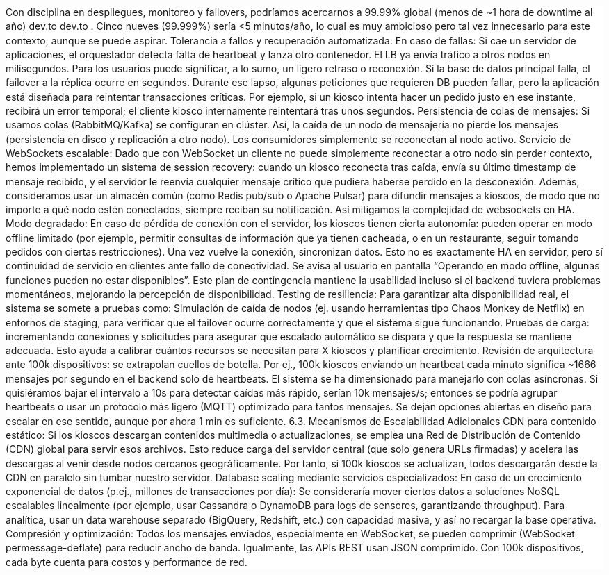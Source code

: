 Con disciplina en despliegues, monitoreo y failovers, podríamos acercarnos a 99.99% global (menos de ~1 hora de downtime al año)​
dev.to
​
dev.to
. Cinco nueves (99.999%) sería <5 minutos/año, lo cual es muy ambicioso pero tal vez innecesario para este contexto, aunque se puede aspirar.
Tolerancia a fallos y recuperación automatizada: En caso de fallas:
Si cae un servidor de aplicaciones, el orquestador detecta falta de heartbeat y lanza otro contenedor. El LB ya envía tráfico a otros nodos en milisegundos. Para los usuarios puede significar, a lo sumo, un ligero retraso o reconexión.
Si la base de datos principal falla, el failover a la réplica ocurre en segundos. Durante ese lapso, algunas peticiones que requieren DB pueden fallar, pero la aplicación está diseñada para reintentar transacciones críticas. Por ejemplo, si un kiosco intenta hacer un pedido justo en ese instante, recibirá un error temporal; el cliente kiosco internamente reintentará tras unos segundos.
Persistencia de colas de mensajes: Si usamos colas (RabbitMQ/Kafka) se configuran en clúster. Así, la caída de un nodo de mensajería no pierde los mensajes (persistencia en disco y replicación a otro nodo). Los consumidores simplemente se reconectan al nodo activo.
Servicio de WebSockets escalable: Dado que con WebSocket un cliente no puede simplemente reconectar a otro nodo sin perder contexto, hemos implementado un sistema de session recovery: cuando un kiosco reconecta tras caída, envía su último timestamp de mensaje recibido, y el servidor le reenvía cualquier mensaje crítico que pudiera haberse perdido en la desconexión. Además, consideramos usar un almacén común (como Redis pub/sub o Apache Pulsar) para difundir mensajes a kioscos, de modo que no importe a qué nodo estén conectados, siempre reciban su notificación. Así mitigamos la complejidad de websockets en HA.
Modo degradado: En caso de pérdida de conexión con el servidor, los kioscos tienen cierta autonomía: pueden operar en modo offline limitado (por ejemplo, permitir consultas de información que ya tienen cacheada, o en un restaurante, seguir tomando pedidos con ciertas restricciones). Una vez vuelve la conexión, sincronizan datos. Esto no es exactamente HA en servidor, pero sí continuidad de servicio en clientes ante fallo de conectividad. Se avisa al usuario en pantalla “Operando en modo offline, algunas funciones pueden no estar disponibles”. Este plan de contingencia mantiene la usabilidad incluso si el backend tuviera problemas momentáneos, mejorando la percepción de disponibilidad.
Testing de resiliencia: Para garantizar alta disponibilidad real, el sistema se somete a pruebas como:
Simulación de caída de nodos (ej. usando herramientas tipo Chaos Monkey de Netflix) en entornos de staging, para verificar que el failover ocurre correctamente y que el sistema sigue funcionando.
Pruebas de carga: incrementando conexiones y solicitudes para asegurar que escalado automático se dispara y que la respuesta se mantiene adecuada. Esto ayuda a calibrar cuántos recursos se necesitan para X kioscos y planificar crecimiento.
Revisión de arquitectura ante 100k dispositivos: se extrapolan cuellos de botella. Por ej., 100k kioscos enviando un heartbeat cada minuto significa ~1666 mensajes por segundo en el backend solo de heartbeats. El sistema se ha dimensionado para manejarlo con colas asíncronas. Si quisiéramos bajar el intervalo a 10s para detectar caídas más rápido, serían 10k mensajes/s; entonces se podría agrupar heartbeats o usar un protocolo más ligero (MQTT) optimizado para tantos mensajes. Se dejan opciones abiertas en diseño para escalar en ese sentido, aunque por ahora 1 min es suficiente.
6.3. Mecanismos de Escalabilidad Adicionales
CDN para contenido estático: Si los kioscos descargan contenidos multimedia o actualizaciones, se emplea una Red de Distribución de Contenido (CDN) global para servir esos archivos. Esto reduce carga del servidor central (que solo genera URLs firmadas) y acelera las descargas al venir desde nodos cercanos geográficamente. Por tanto, si 100k kioscos se actualizan, todos descargarán desde la CDN en paralelo sin tumbar nuestro servidor.
Database scaling mediante servicios especializados: En caso de un crecimiento exponencial de datos (p.ej., millones de transacciones por día):
Se consideraría mover ciertos datos a soluciones NoSQL escalables linealmente (por ejemplo, usar Cassandra o DynamoDB para logs de sensores, garantizando throughput).
Para analítica, usar un data warehouse separado (BigQuery, Redshift, etc.) con capacidad masiva, y así no recargar la base operativa.
Compresión y optimización: Todos los mensajes enviados, especialmente en WebSocket, se pueden comprimir (WebSocket permessage-deflate) para reducir ancho de banda. Igualmente, las APIs REST usan JSON comprimido. Con 100k dispositivos, cada byte cuenta para costos y performance de red.
